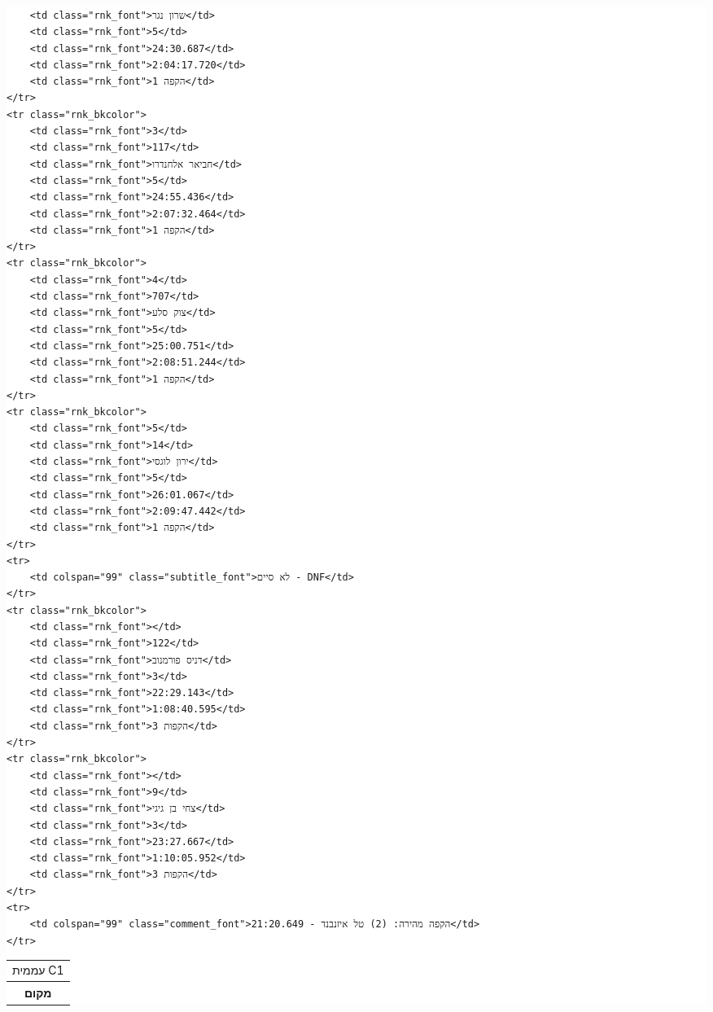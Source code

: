         <td class="rnk_font">שרון נגר</td>
        <td class="rnk_font">5</td>
        <td class="rnk_font">24:30.687</td>
        <td class="rnk_font">2:04:17.720</td>
        <td class="rnk_font">1 הקפה</td>
    </tr>
    <tr class="rnk_bkcolor">
        <td class="rnk_font">3</td>
        <td class="rnk_font">117</td>
        <td class="rnk_font">חביאר אלחנדרו</td>
        <td class="rnk_font">5</td>
        <td class="rnk_font">24:55.436</td>
        <td class="rnk_font">2:07:32.464</td>
        <td class="rnk_font">1 הקפה</td>
    </tr>
    <tr class="rnk_bkcolor">
        <td class="rnk_font">4</td>
        <td class="rnk_font">707</td>
        <td class="rnk_font">צוק סלע</td>
        <td class="rnk_font">5</td>
        <td class="rnk_font">25:00.751</td>
        <td class="rnk_font">2:08:51.244</td>
        <td class="rnk_font">1 הקפה</td>
    </tr>
    <tr class="rnk_bkcolor">
        <td class="rnk_font">5</td>
        <td class="rnk_font">14</td>
        <td class="rnk_font">ירון לוגסי</td>
        <td class="rnk_font">5</td>
        <td class="rnk_font">26:01.067</td>
        <td class="rnk_font">2:09:47.442</td>
        <td class="rnk_font">1 הקפה</td>
    </tr>
    <tr>
        <td colspan="99" class="subtitle_font">לא סיים - DNF</td>
    </tr>
    <tr class="rnk_bkcolor">
        <td class="rnk_font"></td>
        <td class="rnk_font">122</td>
        <td class="rnk_font">דניס פורמנוב</td>
        <td class="rnk_font">3</td>
        <td class="rnk_font">22:29.143</td>
        <td class="rnk_font">1:08:40.595</td>
        <td class="rnk_font">3 הקפות</td>
    </tr>
    <tr class="rnk_bkcolor">
        <td class="rnk_font"></td>
        <td class="rnk_font">9</td>
        <td class="rnk_font">צחי בן גיגי</td>
        <td class="rnk_font">3</td>
        <td class="rnk_font">23:27.667</td>
        <td class="rnk_font">1:10:05.952</td>
        <td class="rnk_font">3 הקפות</td>
    </tr>
    <tr>
        <td colspan="99" class="comment_font">הקפה מהירה: (2) טל איזנבנד - 21:20.649</td>
    </tr>
</table>
<table class="line_color">
    <tr>
        <td colspan="99" class="title_font">עממית C1</td>
    </tr>
    <tr class="rnkh_bkcolor">
        <th class="rnkh_font">מקום</th>